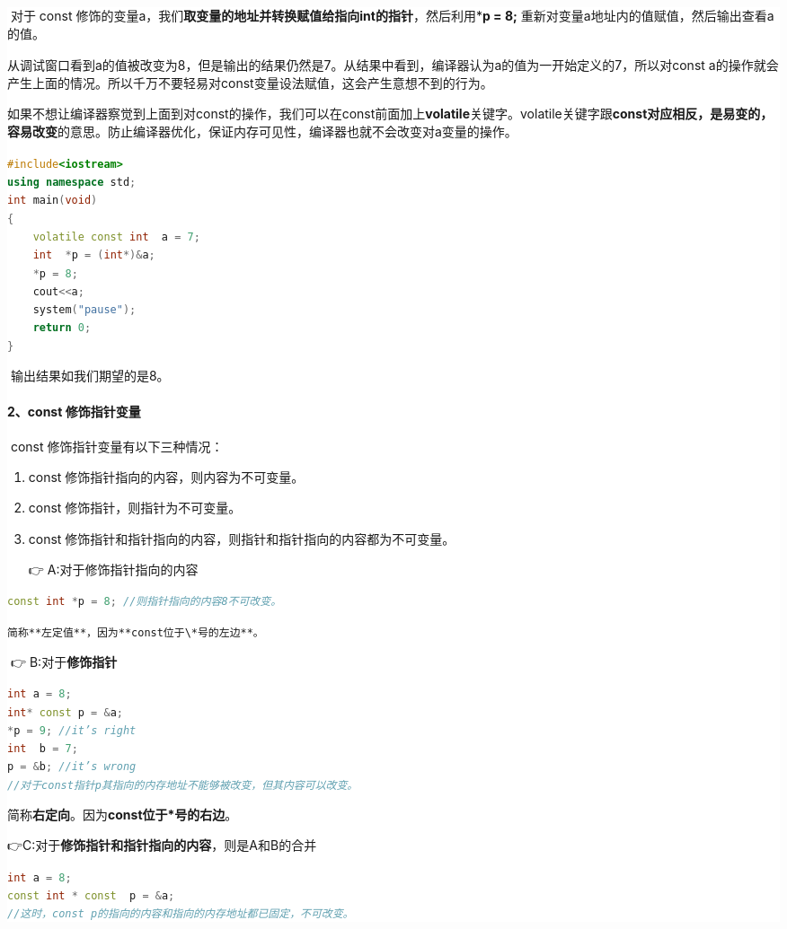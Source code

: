 ​	对于 const 修饰的变量a，我们**取变量的地址并转换赋值给指向int的指针**，然后利用***p = 8;** 重新对变量a地址内的值赋值，然后输出查看a的值。

​	从调试窗口看到a的值被改变为8，但是输出的结果仍然是7。从结果中看到，编译器认为a的值为一开始定义的7，所以对const  a的操作就会产生上面的情况。所以千万不要轻易对const变量设法赋值，这会产生意想不到的行为。

​	如果不想让编译器察觉到上面到对const的操作，我们可以在const前面加上**volatile**关键字。volatile关键字跟**const对应相反，是易变的，容易改变**的意思。防止编译器优化，保证内存可见性，编译器也就不会改变对a变量的操作。

```c++
#include<iostream>
using namespace std;
int main(void)
{
    volatile const int  a = 7;
    int  *p = (int*)&a;
    *p = 8;
    cout<<a;
    system("pause");
    return 0;
}
```

​	输出结果如我们期望的是8。

#### 2、const 修饰指针变量

​	const 修饰指针变量有以下三种情况：

1. const 修饰指针指向的内容，则内容为不可变量。

2. const 修饰指针，则指针为不可变量。

3. const 修饰指针和指针指向的内容，则指针和指针指向的内容都为不可变量。 

   👉 A:对于修饰指针指向的内容 

```c++
const int *p = 8; //则指针指向的内容8不可改变。
```

 	简称**左定值**，因为**const位于\*号的左边**。

​	👉 B:对于**修饰指针**

```c++
int a = 8;
int* const p = &a;
*p = 9; //it’s right
int  b = 7;
p = &b; //it’s wrong
//对于const指针p其指向的内存地址不能够被改变，但其内容可以改变。
```

​	简称**右定向**。因为**const位于\*号的右边**。

​	👉C:对于**修饰指针和指针指向的内容**，则是A和B的合并

```c++
int a = 8;
const int * const  p = &a; 
//这时，const p的指向的内容和指向的内存地址都已固定，不可改变。
```
